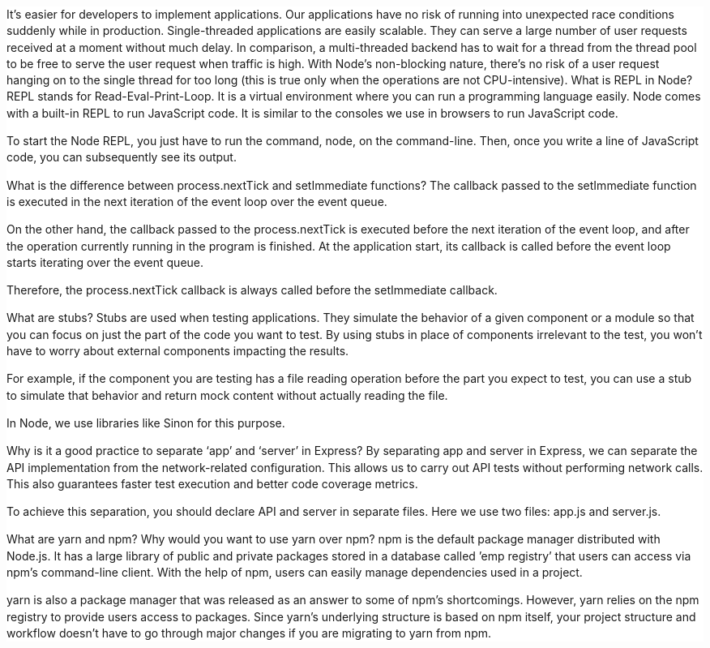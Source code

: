 It’s easier for developers to implement applications. Our applications have no risk of running into unexpected race conditions suddenly while in production.
Single-threaded applications are easily scalable.
They can serve a large number of user requests received at a moment without much delay. In comparison, a multi-threaded backend has to wait for a thread from the thread pool to be free to serve the user request when traffic is high. With Node’s non-blocking nature, there’s no risk of a user request hanging on to the single thread for too long (this is true only when the operations are not CPU-intensive).
What is REPL in Node?
REPL stands for Read-Eval-Print-Loop. It is a virtual environment where you can run a programming language easily. Node comes with a built-in REPL to run JavaScript code. It is similar to the consoles we use in browsers to run JavaScript code.

To start the Node REPL, you just have to run the command, node, on the command-line. Then, once you write a line of JavaScript code, you can subsequently see its output.

What is the difference between process.nextTick and setImmediate functions?
The callback passed to the setImmediate function is executed in the next iteration of the event loop over the event queue.

On the other hand, the callback passed to the process.nextTick is executed before the next iteration of the event loop, and after the operation currently running in the program is finished. At the application start, its callback is called before the event loop starts iterating over the event queue.

Therefore, the process.nextTick callback is always called before the setImmediate callback.


What are stubs?
Stubs are used when testing applications. They simulate the behavior of a given component or a module so that you can focus on just the part of the code you want to test. By using stubs in place of components irrelevant to the test, you won’t have to worry about external components impacting the results.

For example, if the component you are testing has a file reading operation before the part you expect to test, you can use a stub to simulate that behavior and return mock content without actually reading the file.

In Node, we use libraries like Sinon for this purpose.

Why is it a good practice to separate ‘app’ and ‘server’ in Express?
By separating app and server in Express, we can separate the API implementation from the network-related configuration. This allows us to carry out API tests without performing network calls. This also guarantees faster test execution and better code coverage metrics.

To achieve this separation, you should declare API and server in separate files. Here we use two files: app.js and server.js.


What are yarn and npm? Why would you want to use yarn over npm?
npm is the default package manager distributed with Node.js. It has a large library of public and private packages stored in a database called ’emp registry’ that users can access via npm’s command-line client. With the help of npm, users can easily manage dependencies used in a project.

yarn is also a package manager that was released as an answer to some of npm’s shortcomings. However, yarn relies on the npm registry to provide users access to packages. Since yarn’s underlying structure is based on npm itself, your project structure and workflow doesn’t have to go through major changes if you are migrating to yarn from npm.
